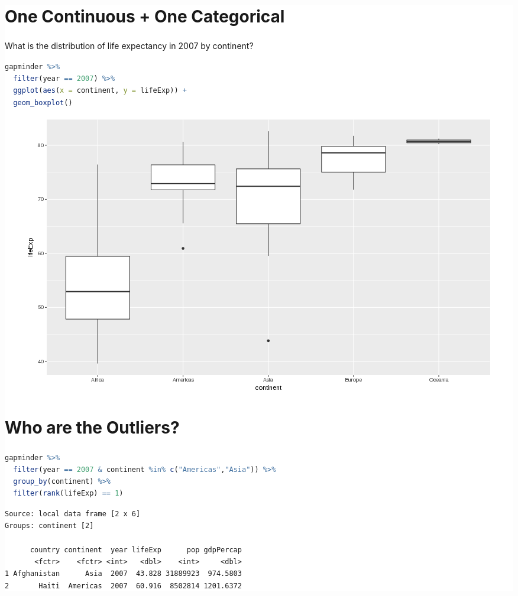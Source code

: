 
One Continuous + One Categorical
===

<p class = "question_master">What is the distribution of life expectancy in 2007 by continent?</p>


```r
gapminder %>%
  filter(year == 2007) %>%
  ggplot(aes(x = continent, y = lifeExp)) +
  geom_boxplot()
```

<img src="eda_lecture-figure/unnamed-chunk-30-1.png" title="plot of chunk unnamed-chunk-30" alt="plot of chunk unnamed-chunk-30" style="display: block; margin: auto;" />

Who are the Outliers?
===


```r
gapminder %>%
  filter(year == 2007 & continent %in% c("Americas","Asia")) %>%
  group_by(continent) %>%
  filter(rank(lifeExp) == 1)
```

```
Source: local data frame [2 x 6]
Groups: continent [2]

      country continent  year lifeExp      pop gdpPercap
       <fctr>    <fctr> <int>   <dbl>    <int>     <dbl>
1 Afghanistan      Asia  2007  43.828 31889923  974.5803
2       Haiti  Americas  2007  60.916  8502814 1201.6372
```

